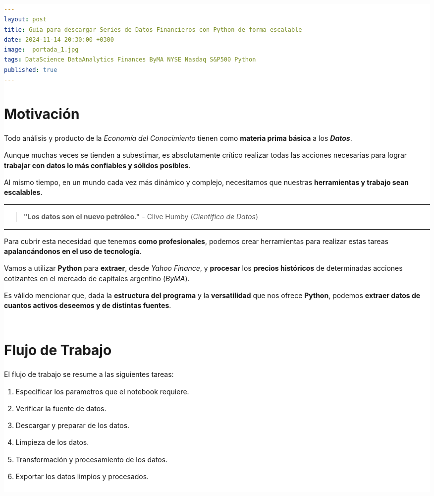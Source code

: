 ```yaml
---
layout: post
title: Guía para descargar Series de Datos Financieros con Python de forma escalable
date: 2024-11-14 20:30:00 +0300
image:  portada_1.jpg
tags: DataScience DataAnalytics Finances ByMA NYSE Nasdaq S&P500 Python
published: true
---
```

# Motivación

Todo análisis y producto de la *Economía del Conocimiento* tienen como **materia prima básica** a los ***Datos***.

Aunque muchas veces se tienden a subestimar, es absolutamente crítico realizar todas las acciones necesarias para lograr **trabajar con datos lo más confiables y sólidos posibles**.

Al mismo tiempo, en un mundo cada vez más dinámico y complejo, necesitamos que nuestras **herramientas y trabajo sean escalables**.

***

> **"Los datos son el nuevo petróleo."** - Clive Humby (*Científico de Datos*)

***

Para cubrir esta necesidad que tenemos **como profesionales**, podemos crear herramientas para realizar estas tareas **apalancándonos en el uso de tecnología**.

Vamos a utilizar **Python** para **extraer**, desde *Yahoo Finance*, y **procesar** los **precios históricos** de determinadas acciones cotizantes en el mercado de capitales argentino (*ByMA*).

Es válido mencionar que, dada la **estructura del programa** y la **versatilidad** que nos ofrece **Python**, podemos **extraer datos de cuantos activos deseemos y de distintas fuentes**.
<br><br>


# Flujo de Trabajo

El flujo de trabajo se resume a las siguientes tareas:

1. Especificar los parametros que el notebook requiere.

2. Verificar la fuente de datos.

3. Descargar y preparar de los datos.

4. Limpieza de los datos.

5. Transformación y procesamiento de los datos.

6. Exportar los datos limpios y procesados.
<br><br>

